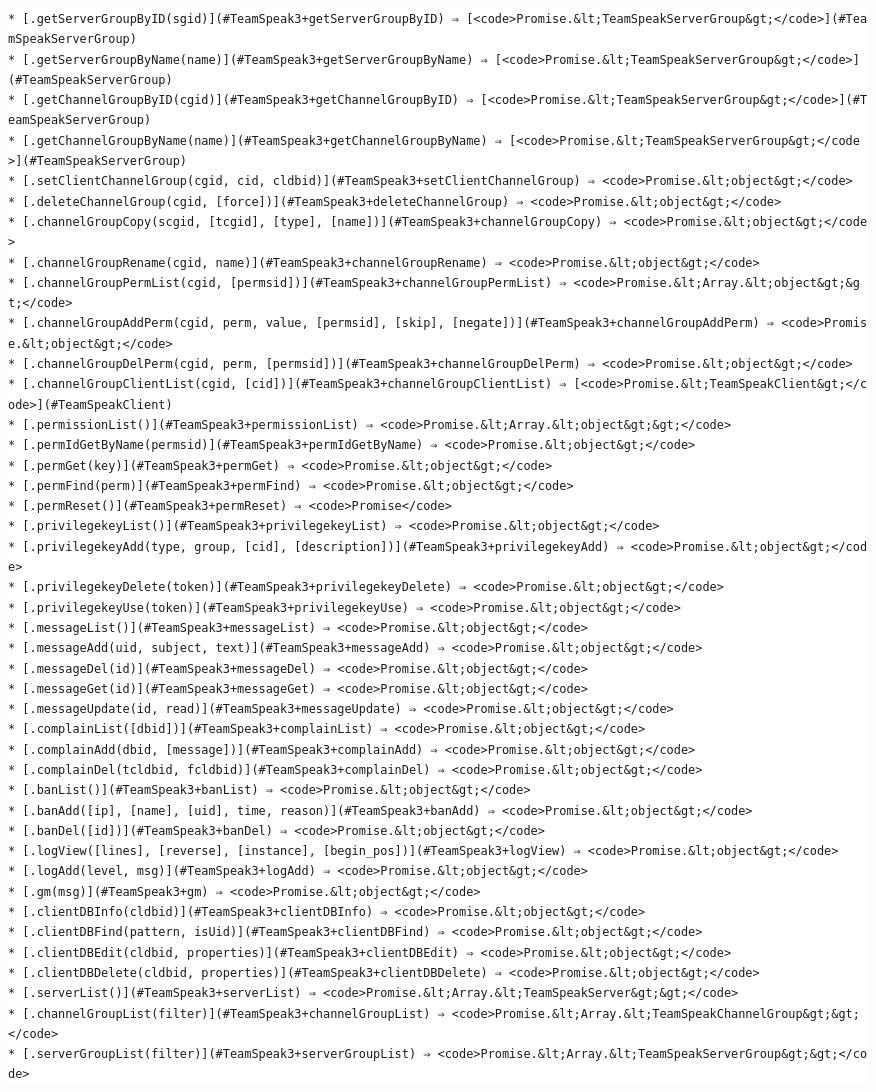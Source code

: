     * [.getServerGroupByID(sgid)](#TeamSpeak3+getServerGroupByID) ⇒ [<code>Promise.&lt;TeamSpeakServerGroup&gt;</code>](#TeamSpeakServerGroup)
    * [.getServerGroupByName(name)](#TeamSpeak3+getServerGroupByName) ⇒ [<code>Promise.&lt;TeamSpeakServerGroup&gt;</code>](#TeamSpeakServerGroup)
    * [.getChannelGroupByID(cgid)](#TeamSpeak3+getChannelGroupByID) ⇒ [<code>Promise.&lt;TeamSpeakServerGroup&gt;</code>](#TeamSpeakServerGroup)
    * [.getChannelGroupByName(name)](#TeamSpeak3+getChannelGroupByName) ⇒ [<code>Promise.&lt;TeamSpeakServerGroup&gt;</code>](#TeamSpeakServerGroup)
    * [.setClientChannelGroup(cgid, cid, cldbid)](#TeamSpeak3+setClientChannelGroup) ⇒ <code>Promise.&lt;object&gt;</code>
    * [.deleteChannelGroup(cgid, [force])](#TeamSpeak3+deleteChannelGroup) ⇒ <code>Promise.&lt;object&gt;</code>
    * [.channelGroupCopy(scgid, [tcgid], [type], [name])](#TeamSpeak3+channelGroupCopy) ⇒ <code>Promise.&lt;object&gt;</code>
    * [.channelGroupRename(cgid, name)](#TeamSpeak3+channelGroupRename) ⇒ <code>Promise.&lt;object&gt;</code>
    * [.channelGroupPermList(cgid, [permsid])](#TeamSpeak3+channelGroupPermList) ⇒ <code>Promise.&lt;Array.&lt;object&gt;&gt;</code>
    * [.channelGroupAddPerm(cgid, perm, value, [permsid], [skip], [negate])](#TeamSpeak3+channelGroupAddPerm) ⇒ <code>Promise.&lt;object&gt;</code>
    * [.channelGroupDelPerm(cgid, perm, [permsid])](#TeamSpeak3+channelGroupDelPerm) ⇒ <code>Promise.&lt;object&gt;</code>
    * [.channelGroupClientList(cgid, [cid])](#TeamSpeak3+channelGroupClientList) ⇒ [<code>Promise.&lt;TeamSpeakClient&gt;</code>](#TeamSpeakClient)
    * [.permissionList()](#TeamSpeak3+permissionList) ⇒ <code>Promise.&lt;Array.&lt;object&gt;&gt;</code>
    * [.permIdGetByName(permsid)](#TeamSpeak3+permIdGetByName) ⇒ <code>Promise.&lt;object&gt;</code>
    * [.permGet(key)](#TeamSpeak3+permGet) ⇒ <code>Promise.&lt;object&gt;</code>
    * [.permFind(perm)](#TeamSpeak3+permFind) ⇒ <code>Promise.&lt;object&gt;</code>
    * [.permReset()](#TeamSpeak3+permReset) ⇒ <code>Promise</code>
    * [.privilegekeyList()](#TeamSpeak3+privilegekeyList) ⇒ <code>Promise.&lt;object&gt;</code>
    * [.privilegekeyAdd(type, group, [cid], [description])](#TeamSpeak3+privilegekeyAdd) ⇒ <code>Promise.&lt;object&gt;</code>
    * [.privilegekeyDelete(token)](#TeamSpeak3+privilegekeyDelete) ⇒ <code>Promise.&lt;object&gt;</code>
    * [.privilegekeyUse(token)](#TeamSpeak3+privilegekeyUse) ⇒ <code>Promise.&lt;object&gt;</code>
    * [.messageList()](#TeamSpeak3+messageList) ⇒ <code>Promise.&lt;object&gt;</code>
    * [.messageAdd(uid, subject, text)](#TeamSpeak3+messageAdd) ⇒ <code>Promise.&lt;object&gt;</code>
    * [.messageDel(id)](#TeamSpeak3+messageDel) ⇒ <code>Promise.&lt;object&gt;</code>
    * [.messageGet(id)](#TeamSpeak3+messageGet) ⇒ <code>Promise.&lt;object&gt;</code>
    * [.messageUpdate(id, read)](#TeamSpeak3+messageUpdate) ⇒ <code>Promise.&lt;object&gt;</code>
    * [.complainList([dbid])](#TeamSpeak3+complainList) ⇒ <code>Promise.&lt;object&gt;</code>
    * [.complainAdd(dbid, [message])](#TeamSpeak3+complainAdd) ⇒ <code>Promise.&lt;object&gt;</code>
    * [.complainDel(tcldbid, fcldbid)](#TeamSpeak3+complainDel) ⇒ <code>Promise.&lt;object&gt;</code>
    * [.banList()](#TeamSpeak3+banList) ⇒ <code>Promise.&lt;object&gt;</code>
    * [.banAdd([ip], [name], [uid], time, reason)](#TeamSpeak3+banAdd) ⇒ <code>Promise.&lt;object&gt;</code>
    * [.banDel([id])](#TeamSpeak3+banDel) ⇒ <code>Promise.&lt;object&gt;</code>
    * [.logView([lines], [reverse], [instance], [begin_pos])](#TeamSpeak3+logView) ⇒ <code>Promise.&lt;object&gt;</code>
    * [.logAdd(level, msg)](#TeamSpeak3+logAdd) ⇒ <code>Promise.&lt;object&gt;</code>
    * [.gm(msg)](#TeamSpeak3+gm) ⇒ <code>Promise.&lt;object&gt;</code>
    * [.clientDBInfo(cldbid)](#TeamSpeak3+clientDBInfo) ⇒ <code>Promise.&lt;object&gt;</code>
    * [.clientDBFind(pattern, isUid)](#TeamSpeak3+clientDBFind) ⇒ <code>Promise.&lt;object&gt;</code>
    * [.clientDBEdit(cldbid, properties)](#TeamSpeak3+clientDBEdit) ⇒ <code>Promise.&lt;object&gt;</code>
    * [.clientDBDelete(cldbid, properties)](#TeamSpeak3+clientDBDelete) ⇒ <code>Promise.&lt;object&gt;</code>
    * [.serverList()](#TeamSpeak3+serverList) ⇒ <code>Promise.&lt;Array.&lt;TeamSpeakServer&gt;&gt;</code>
    * [.channelGroupList(filter)](#TeamSpeak3+channelGroupList) ⇒ <code>Promise.&lt;Array.&lt;TeamSpeakChannelGroup&gt;&gt;</code>
    * [.serverGroupList(filter)](#TeamSpeak3+serverGroupList) ⇒ <code>Promise.&lt;Array.&lt;TeamSpeakServerGroup&gt;&gt;</code>